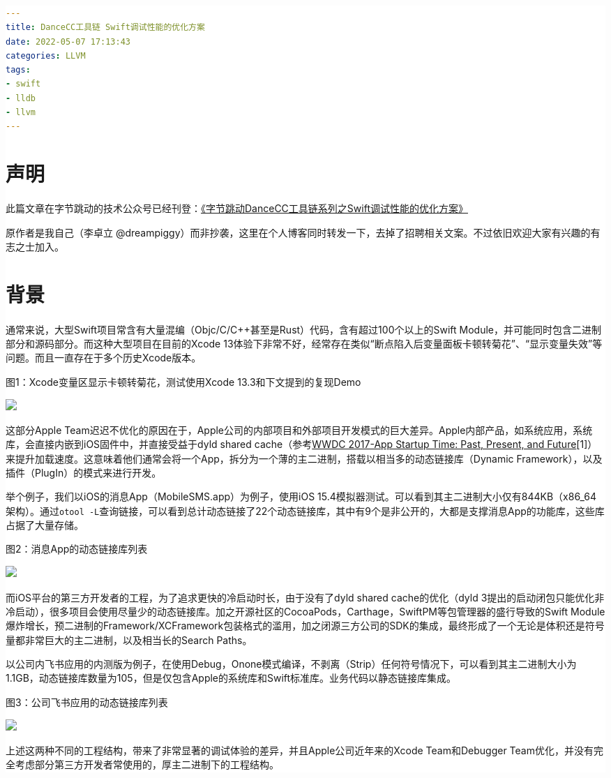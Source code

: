 ```yaml
---
title: DanceCC工具链 Swift调试性能的优化方案
date: 2022-05-07 17:13:43
categories: LLVM
tags:
- swift
- lldb
- llvm
---
```


# 声明

此篇文章在字节跳动的技术公众号已经刊登：[《字节跳动DanceCC工具链系列之Swift调试性能的优化方案》](https://mp.weixin.qq.com/s/MTt3Igy7fu7hU0ooE8vZog)

原作者是我自己（李卓立 @dreampiggy）而非抄袭，这里在个人博客同时转发一下，去掉了招聘相关文案。不过依旧欢迎大家有兴趣的有志之士加入。

# **背景**

通常来说，大型Swift项目常含有大量混编（Objc/C/C++甚至是Rust）代码，含有超过100个以上的Swift Module，并可能同时包含二进制部分和源码部分。而这种大型项目在目前的Xcode 13体验下非常不好，经常存在类似“断点陷入后变量面板卡顿转菊花”、“显示变量失效”等问题。而且一直存在于多个历史Xcode版本。

图1：Xcode变量区显示卡顿转菊花，测试使用Xcode 13.3和下文提到的复现Demo

![](https://lf3-client-infra.bytetos.com/obj/client-infra-images/lizhuoli/f7dac35688c54f2e9ac1a605b4295a39/2022-05-07/16519143337884.png)

这部分Apple Team迟迟不优化的原因在于，Apple公司的内部项目和外部项目开发模式的巨大差异。Apple内部产品，如系统应用，系统库，会直接内嵌到iOS固件中，并直接受益于dyld shared cache（参考[WWDC 2017-App Startup Time: Past, Present, and Future](https://developer.apple.com/videos/play/wwdc2017/413/)[1]）来提升加载速度。这意味着他们通常会将一个App，拆分为一个薄的主二进制，搭载以相当多的动态链接库（Dynamic Framework），以及插件（PlugIn）的模式来进行开发。

举个例子，我们以iOS的消息App（MobileSMS.app）为例子，使用iOS 15.4模拟器测试。可以看到其主二进制大小仅有844KB（x86_64架构）。通过`otool -L`查询链接，可以看到总计动态链接了22个动态链接库，其中有9个是非公开的，大都是支撑消息App的功能库，这些库占据了大量存储。

图2：消息App的动态链接库列表

![](https://lf3-client-infra.bytetos.com/obj/client-infra-images/lizhuoli/f7dac35688c54f2e9ac1a605b4295a39/2022-05-07/16519143337952.png)

而iOS平台的第三方开发者的工程，为了追求更快的冷启动时长，由于没有了dyld shared cache的优化（dyld 3提出的启动闭包只能优化非冷启动），很多项目会使用尽量少的动态链接库。加之开源社区的CocoaPods，Carthage，SwiftPM等包管理器的盛行导致的Swift Module爆炸增长，预二进制的Framework/XCFramework包装格式的滥用，加之闭源三方公司的SDK的集成，最终形成了一个无论是体积还是符号量都非常巨大的主二进制，以及相当长的Search Paths。

以公司内飞书应用的内测版为例子，在使用Debug，Onone模式编译，不剥离（Strip）任何符号情况下，可以看到其主二进制大小为1.1GB，动态链接库数量为105，但是仅包含Apple的系统库和Swift标准库。业务代码以静态链接库集成。

图3：公司飞书应用的动态链接库列表

![](https://lf3-client-infra.bytetos.com/obj/client-infra-images/lizhuoli/f7dac35688c54f2e9ac1a605b4295a39/2022-05-07/16519143338006.png)

上述这两种不同的工程结构，带来了非常显著的调试体验的差异，并且Apple公司近年来的Xcode Team和Debugger Team优化，并没有完全考虑部分第三方开发者常使用的，厚主二进制下的工程结构。
